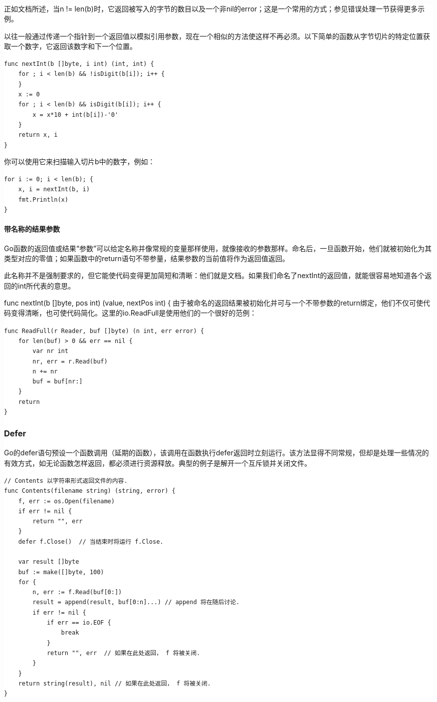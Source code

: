 正如文档所述，当n != len(b)时，它返回被写入的字节的数目以及一个非nil的error；这是一个常用的方式；参见错误处理一节获得更多示例。

以往一般通过传递一个指针到一个返回值以模拟引用参数，现在一个相似的方法使这样不再必须。以下简单的函数从字节切片的特定位置获取一个数字，它返回该数字和下一个位置。

    func nextInt(b []byte, i int) (int, int) {
        for ; i < len(b) && !isDigit(b[i]); i++ {
        }
        x := 0
        for ; i < len(b) && isDigit(b[i]); i++ {
            x = x*10 + int(b[i])-'0'
        }
        return x, i
    }
    
你可以使用它来扫描输入切片b中的数字，例如：

    for i := 0; i < len(b); {
        x, i = nextInt(b, i)
        fmt.Println(x)
    }
    
#### 带名称的结果参数

Go函数的返回值或结果“参数”可以给定名称并像常规的变量那样使用，就像接收的参数那样。命名后，一旦函数开始，他们就被初始化为其类型对应的零值；如果函数中的return语句不带参量，结果参数的当前值将作为返回值返回。

此名称并不是强制要求的，但它能使代码变得更加简短和清晰：他们就是文档。如果我们命名了nextInt的返回值，就能很容易地知道各个返回的int所代表的意思。

func nextInt(b []byte, pos int) (value, nextPos int) {
由于被命名的返回结果被初始化并可与一个不带参数的return绑定，他们不仅可使代码变得清晰，也可使代码简化。这里的io.ReadFull是使用他们的一个很好的范例：

    func ReadFull(r Reader, buf []byte) (n int, err error) {
        for len(buf) > 0 && err == nil {
            var nr int
            nr, err = r.Read(buf)
            n += nr
            buf = buf[nr:]
        }
        return
    }
    
### Defer

Go的defer语句预设一个函数调用（延期的函数），该调用在函数执行defer返回时立刻运行。该方法显得不同常规，但却是处理一些情况的有效方式，如无论函数怎样返回，都必须进行资源释放。典型的例子是解开一个互斥锁并关闭文件。

    // Contents 以字符串形式返回文件的内容.
    func Contents(filename string) (string, error) {
        f, err := os.Open(filename)
        if err != nil {
            return "", err
        }
        defer f.Close()  // 当结束时将运行 f.Close.

        var result []byte
        buf := make([]byte, 100)
        for {
            n, err := f.Read(buf[0:])
            result = append(result, buf[0:n]...) // append 将在随后讨论.
            if err != nil {
                if err == io.EOF {
                    break
                }
                return "", err  // 如果在此处返回， f 将被关闭.
            }
        }
        return string(result), nil // 如果在此处返回， f 将被关闭.
    }
    